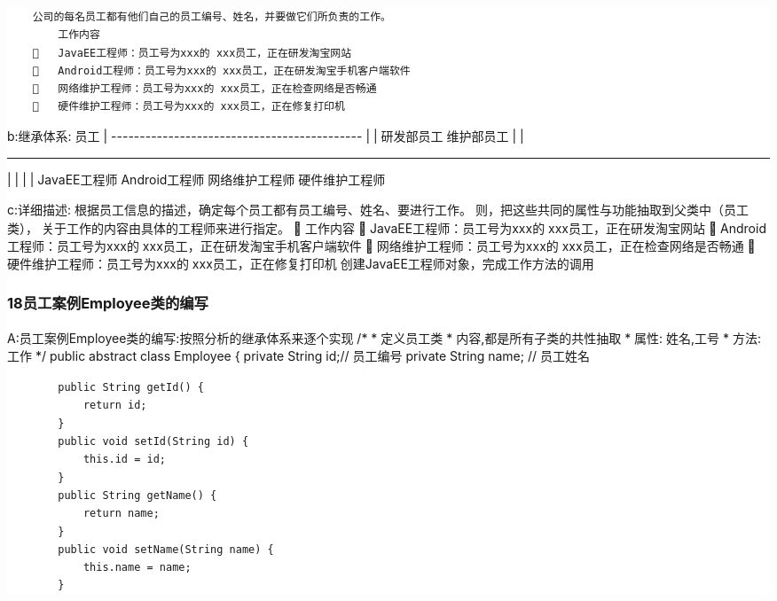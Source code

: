 		公司的每名员工都有他们自己的员工编号、姓名，并要做它们所负责的工作。
			工作内容
			JavaEE工程师：员工号为xxx的 xxx员工，正在研发淘宝网站
			Android工程师：员工号为xxx的 xxx员工，正在研发淘宝手机客户端软件
			网络维护工程师：员工号为xxx的 xxx员工，正在检查网络是否畅通
			硬件维护工程师：员工号为xxx的 xxx员工，正在修复打印机
  b:继承体系:
                        员工
                         |
       --------------------------------------------
       |                                          |
     研发部员工                                 维护部员工
       |                                          |
   -------------                              -----------
   |            |                             |         |
JavaEE工程师   Android工程师         网络维护工程师    硬件维护工程师
 
  c:详细描述:
	根据员工信息的描述，确定每个员工都有员工编号、姓名、要进行工作。
     则，把这些共同的属性与功能抽取到父类中（员工类），
     关于工作的内容由具体的工程师来进行指定。
	工作内容
		JavaEE工程师：员工号为xxx的 xxx员工，正在研发淘宝网站
		Android工程师：员工号为xxx的 xxx员工，正在研发淘宝手机客户端软件
		网络维护工程师：员工号为xxx的 xxx员工，正在检查网络是否畅通
		硬件维护工程师：员工号为xxx的 xxx员工，正在修复打印机
	创建JavaEE工程师对象，完成工作方法的调用


### 18员工案例Employee类的编写
   A:员工案例Employee类的编写:按照分析的继承体系来逐个实现
		 /*
		 *  定义员工类
		 *    内容,都是所有子类的共性抽取
		 *      属性: 姓名,工号
		 *      方法: 工作
		 */
	   public abstract class Employee {
			private String id;// 员工编号
			private String name; // 员工姓名

			public String getId() {
				return id;
			}
			public void setId(String id) {
				this.id = id;
			}
			public String getName() {
				return name;
			}
			public void setName(String name) {
				this.name = name;
			}
			